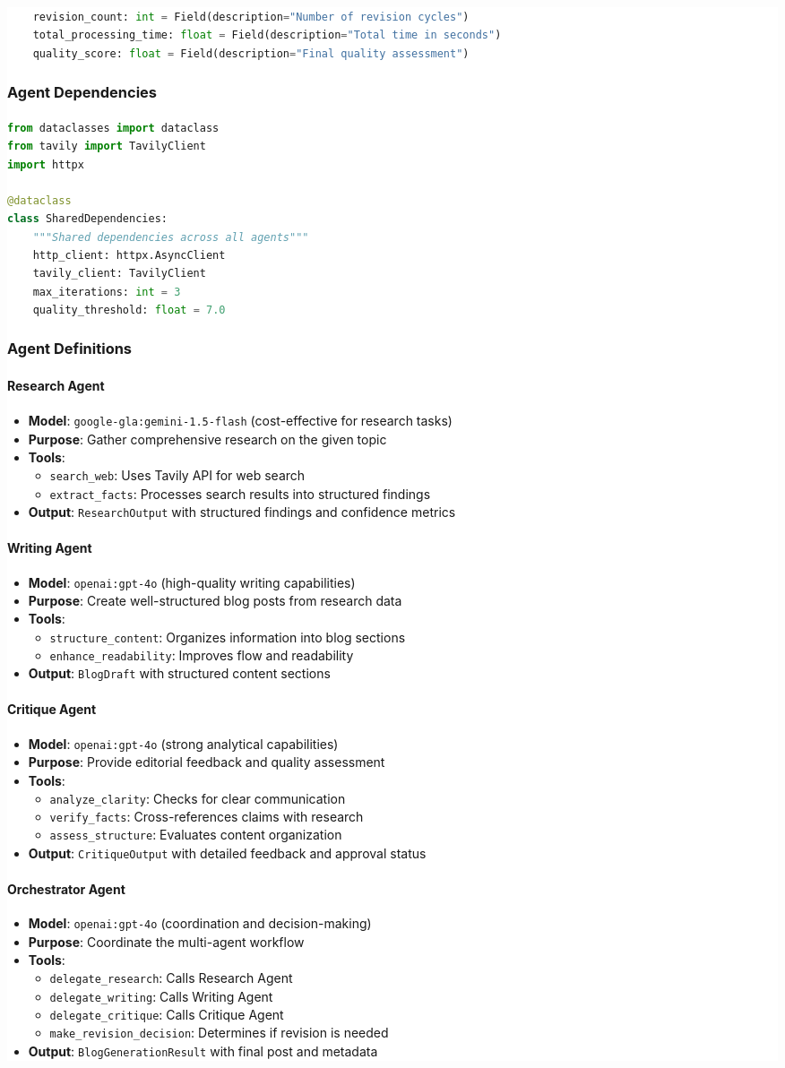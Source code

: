 ```python
    revision_count: int = Field(description="Number of revision cycles")
    total_processing_time: float = Field(description="Total time in seconds")
    quality_score: float = Field(description="Final quality assessment")
```

### Agent Dependencies

```python
from dataclasses import dataclass
from tavily import TavilyClient
import httpx

@dataclass
class SharedDependencies:
    """Shared dependencies across all agents"""
    http_client: httpx.AsyncClient
    tavily_client: TavilyClient
    max_iterations: int = 3
    quality_threshold: float = 7.0
```

### Agent Definitions

#### Research Agent
- **Model**: `google-gla:gemini-1.5-flash` (cost-effective for research tasks)
- **Purpose**: Gather comprehensive research on the given topic
- **Tools**: 
  - `search_web`: Uses Tavily API for web search
  - `extract_facts`: Processes search results into structured findings
- **Output**: `ResearchOutput` with structured findings and confidence metrics

#### Writing Agent  
- **Model**: `openai:gpt-4o` (high-quality writing capabilities)
- **Purpose**: Create well-structured blog posts from research data
- **Tools**:
  - `structure_content`: Organizes information into blog sections
  - `enhance_readability`: Improves flow and readability
- **Output**: `BlogDraft` with structured content sections

#### Critique Agent
- **Model**: `openai:gpt-4o` (strong analytical capabilities)
- **Purpose**: Provide editorial feedback and quality assessment
- **Tools**:
  - `analyze_clarity`: Checks for clear communication
  - `verify_facts`: Cross-references claims with research
  - `assess_structure`: Evaluates content organization
- **Output**: `CritiqueOutput` with detailed feedback and approval status

#### Orchestrator Agent
- **Model**: `openai:gpt-4o` (coordination and decision-making)
- **Purpose**: Coordinate the multi-agent workflow
- **Tools**:
  - `delegate_research`: Calls Research Agent
  - `delegate_writing`: Calls Writing Agent  
  - `delegate_critique`: Calls Critique Agent
  - `make_revision_decision`: Determines if revision is needed
- **Output**: `BlogGenerationResult` with final post and metadata
